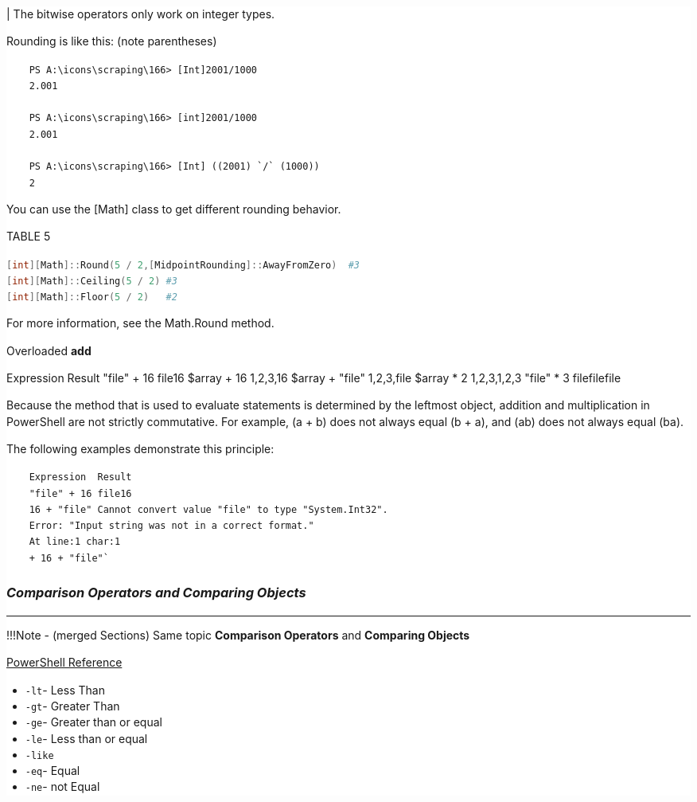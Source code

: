 
| The bitwise operators only work on integer types.


Rounding is like this: (note parentheses)

        PS A:\icons\scraping\166> [Int]2001/1000
        2.001

        PS A:\icons\scraping\166> [int]2001/1000
        2.001

        PS A:\icons\scraping\166> [Int] ((2001) `/` (1000))
        2

You can use the [Math] class to get different rounding behavior.

TABLE 5

```ps1
[int][Math]::Round(5 / 2,[MidpointRounding]::AwayFromZero)	#3
[int][Math]::Ceiling(5 / 2)	#3
[int][Math]::Floor(5 / 2)	#2
```
For more information, see the Math.Round method.

Overloaded __add__

Expression	Result
"file" + 16	       file16
$array + 16	      1,2,3,16
$array + "file"   1,2,3,file
$array * 2	     1,2,3,1,2,3
"file" * 3       filefilefile

Because the method that is used to evaluate statements is determined by the leftmost object, addition and multiplication in PowerShell are not strictly commutative. For example, (a + b) does not always equal (b + a), and (ab) does not always equal (ba).

The following examples demonstrate this principle:

        Expression	Result
        "file" + 16	file16
        16 + "file"	Cannot convert value "file" to type "System.Int32".
        Error: "Input string was not in a correct format."
        At line:1 char:1
        + 16 + "file"`


### **_Comparison Operators and Comparing Objects_**
----

!!!Note -  (merged Sections) Same topic **Comparison Operators** and **Comparing Objects**

[PowerShell Reference](https://docs.microsoft.com/en-us/powershell/module/microsoft.powershell.core/about/about_comparison_operators?view=powershell-6)

- `-lt`- Less Than
- `-gt`- Greater Than
- `-ge`- Greater than or equal
- `-le`- Less than or equal
- `-like`
- `-eq`- Equal
- `-ne`- not Equal
